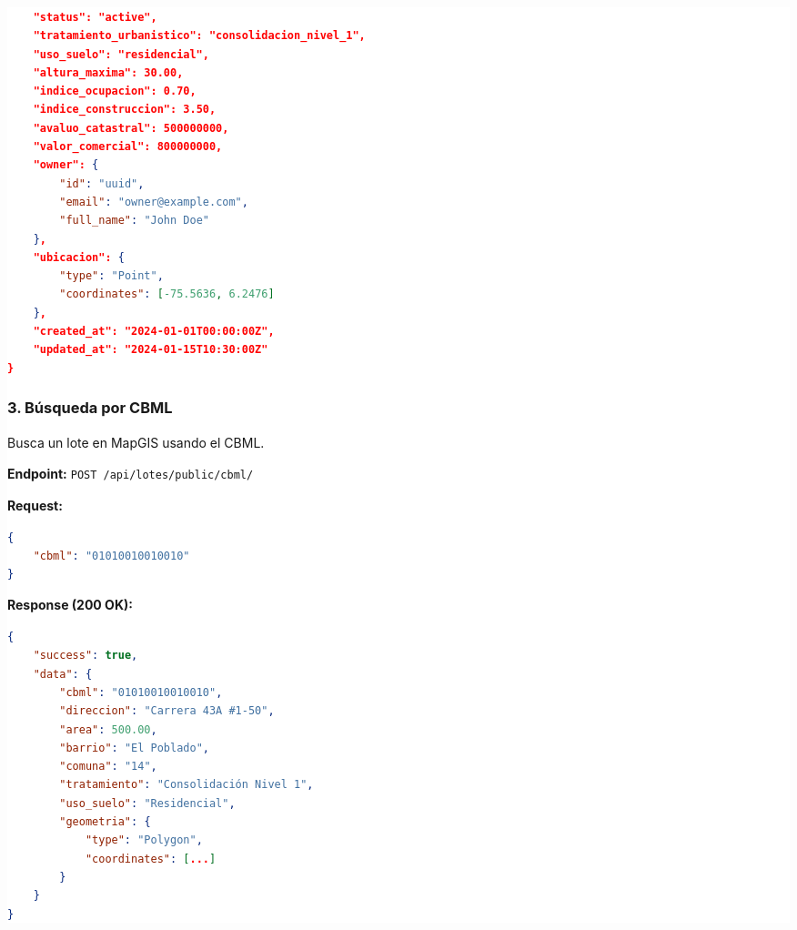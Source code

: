 ```json
    "status": "active",
    "tratamiento_urbanistico": "consolidacion_nivel_1",
    "uso_suelo": "residencial",
    "altura_maxima": 30.00,
    "indice_ocupacion": 0.70,
    "indice_construccion": 3.50,
    "avaluo_catastral": 500000000,
    "valor_comercial": 800000000,
    "owner": {
        "id": "uuid",
        "email": "owner@example.com",
        "full_name": "John Doe"
    },
    "ubicacion": {
        "type": "Point",
        "coordinates": [-75.5636, 6.2476]
    },
    "created_at": "2024-01-01T00:00:00Z",
    "updated_at": "2024-01-15T10:30:00Z"
}
```

### 3. Búsqueda por CBML

Busca un lote en MapGIS usando el CBML.

**Endpoint:** `POST /api/lotes/public/cbml/`

**Request:**
```json
{
    "cbml": "01010010010010"
}
```

**Response (200 OK):**
```json
{
    "success": true,
    "data": {
        "cbml": "01010010010010",
        "direccion": "Carrera 43A #1-50",
        "area": 500.00,
        "barrio": "El Poblado",
        "comuna": "14",
        "tratamiento": "Consolidación Nivel 1",
        "uso_suelo": "Residencial",
        "geometria": {
            "type": "Polygon",
            "coordinates": [...]
        }
    }
}
```
